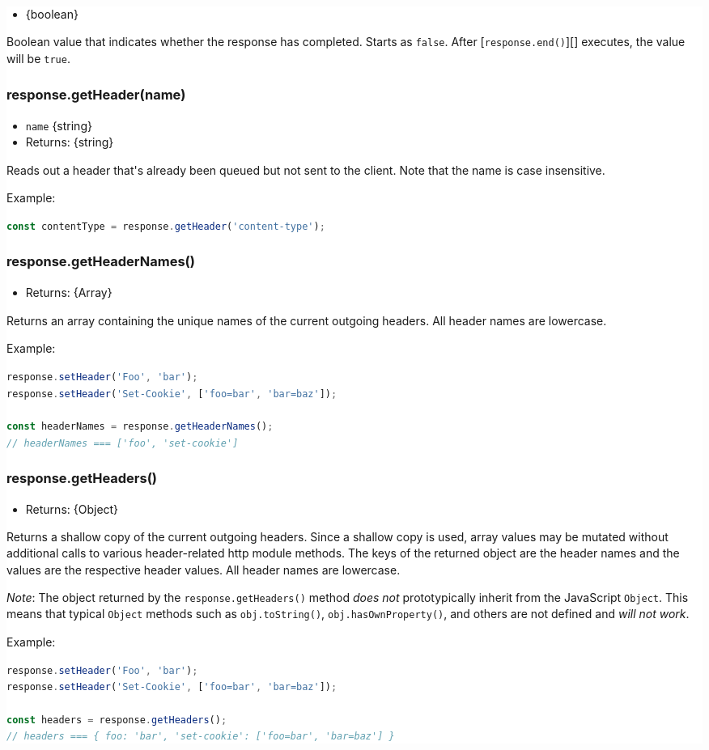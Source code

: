 

* {boolean}

Boolean value that indicates whether the response has completed. Starts as `false`. After [`response.end()`][] executes, the value will be `true`.

### response.getHeader(name)



* `name` {string}
* Returns: {string}

Reads out a header that's already been queued but not sent to the client. Note that the name is case insensitive.

Example:

```js
const contentType = response.getHeader('content-type');
```

### response.getHeaderNames()



* Returns: {Array}

Returns an array containing the unique names of the current outgoing headers. All header names are lowercase.

Example:

```js
response.setHeader('Foo', 'bar');
response.setHeader('Set-Cookie', ['foo=bar', 'bar=baz']);

const headerNames = response.getHeaderNames();
// headerNames === ['foo', 'set-cookie']
```

### response.getHeaders()



* Returns: {Object}

Returns a shallow copy of the current outgoing headers. Since a shallow copy is used, array values may be mutated without additional calls to various header-related http module methods. The keys of the returned object are the header names and the values are the respective header values. All header names are lowercase.

*Note*: The object returned by the `response.getHeaders()` method *does not* prototypically inherit from the JavaScript `Object`. This means that typical `Object` methods such as `obj.toString()`, `obj.hasOwnProperty()`, and others are not defined and *will not work*.

Example:

```js
response.setHeader('Foo', 'bar');
response.setHeader('Set-Cookie', ['foo=bar', 'bar=baz']);

const headers = response.getHeaders();
// headers === { foo: 'bar', 'set-cookie': ['foo=bar', 'bar=baz'] }
```
